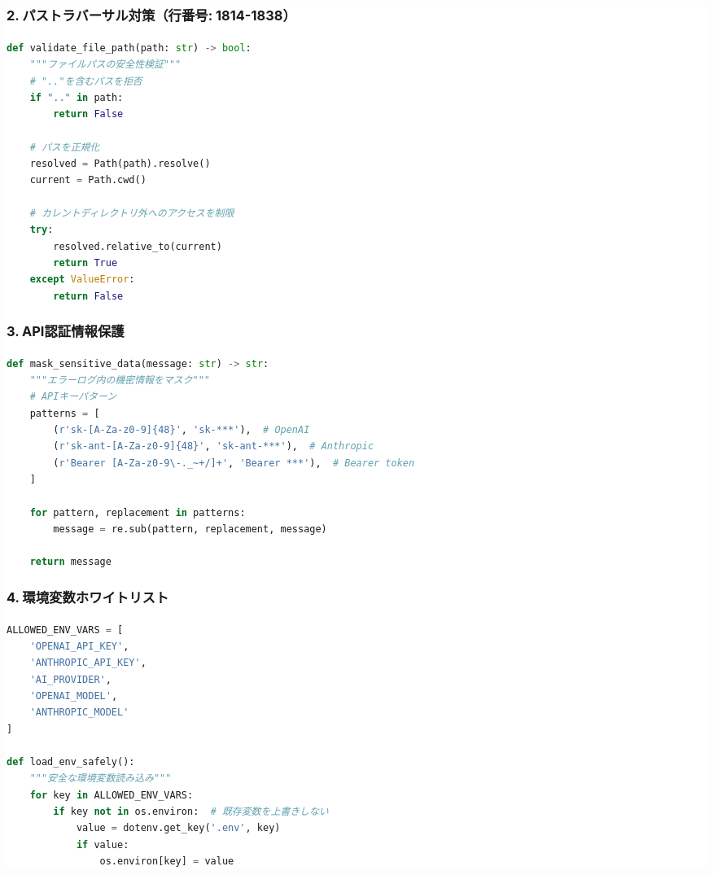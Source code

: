 ### 2. パストラバーサル対策（行番号: 1814-1838）

```python
def validate_file_path(path: str) -> bool:
    """ファイルパスの安全性検証"""
    # ".."を含むパスを拒否
    if ".." in path:
        return False

    # パスを正規化
    resolved = Path(path).resolve()
    current = Path.cwd()

    # カレントディレクトリ外へのアクセスを制限
    try:
        resolved.relative_to(current)
        return True
    except ValueError:
        return False
```

### 3. API認証情報保護

```python
def mask_sensitive_data(message: str) -> str:
    """エラーログ内の機密情報をマスク"""
    # APIキーパターン
    patterns = [
        (r'sk-[A-Za-z0-9]{48}', 'sk-***'),  # OpenAI
        (r'sk-ant-[A-Za-z0-9]{48}', 'sk-ant-***'),  # Anthropic
        (r'Bearer [A-Za-z0-9\-._~+/]+', 'Bearer ***'),  # Bearer token
    ]

    for pattern, replacement in patterns:
        message = re.sub(pattern, replacement, message)

    return message
```

### 4. 環境変数ホワイトリスト

```python
ALLOWED_ENV_VARS = [
    'OPENAI_API_KEY',
    'ANTHROPIC_API_KEY',
    'AI_PROVIDER',
    'OPENAI_MODEL',
    'ANTHROPIC_MODEL'
]

def load_env_safely():
    """安全な環境変数読み込み"""
    for key in ALLOWED_ENV_VARS:
        if key not in os.environ:  # 既存変数を上書きしない
            value = dotenv.get_key('.env', key)
            if value:
                os.environ[key] = value
```

